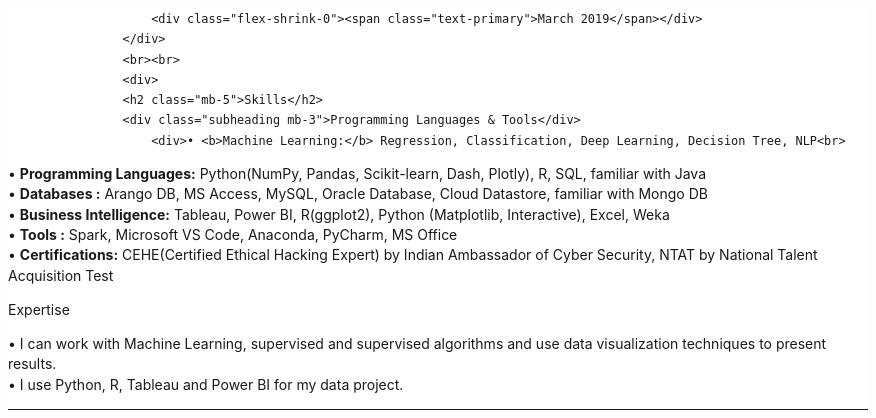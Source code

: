 </p>
                        </div>
                        
                        <div class="flex-shrink-0"><span class="text-primary">March 2019</span></div>
                    </div>
                    <br><br>
                    <div>
                    <h2 class="mb-5">Skills</h2>
                    <div class="subheading mb-3">Programming Languages & Tools</div>
                        <div>• <b>Machine Learning:</b> Regression, Classification, Deep Learning, Decision Tree, NLP<br>
• <b>Programming Languages:</b> Python(NumPy, Pandas, Scikit-learn, Dash, Plotly), R, SQL, familiar with Java<br>
• <b>Databases :</b> Arango DB, MS Access, MySQL, Oracle Database, Cloud Datastore, familiar with Mongo DB<br>
• <b>Business Intelligence:</b> Tableau, Power BI, R(ggplot2), Python (Matplotlib, Interactive), Excel, Weka<br>
• <b>Tools :</b> Spark, Microsoft VS Code, Anaconda, PyCharm, MS Office <br>
• <b>Certifications:</b> CEHE(Certified Ethical Hacking Expert) by Indian Ambassador of Cyber Security, NTAT by National 
Talent Acquisition Test</div>
                    <!--<ul class="list-inline dev-icons">
                        <li class="list-inline-item"><i class="fab fa-html5"></i></li>
                        <li class="list-inline-item"><i class="fab fa-css3-alt"></i></li>
                        <li class="list-inline-item"><i class="fab fa-js-square"></i></li>
                        <li class="list-inline-item"><i class="fab fa-aws"></i></li>
                        <li class="list-inline-item"><i class="fab fa-react"></i></li>
                        <li class="list-inline-item"><i class="fab fa-node-js"></i></li>
                        <li class="list-inline-item"><i class="fab fa-sass"></i></li>
                        <li class="list-inline-item"><i class="fab fa-less"></i></li>
                        <li class="list-inline-item"><i class="fab fa-wordpress"></i></li>
                        <li class="list-inline-item"><i class="fab fa-gulp"></i></li>
                        <li class="list-inline-item"><i class="fab fa-grunt"></i></li>
                        <li class="list-inline-item"><i class="fab fa-npm"></i></li>
                    </ul>-->
                        <br>
                    <div class="subheading mb-3">Expertise</div>
                        <div><p>• I can work with Machine Learning, supervised and supervised algorithms and use data visualization techniques to present results. <br>• I use Python, R, Tableau and Power BI for my data project.</p></div>
                    <!--<ul class="fa-ul mb-0">
                        <li>
                            <span class="fa-li"><i class="fas fa-check"></i></span>
                            Mobile-First, Responsive Design
                        </li>
                        <li>
                            <span class="fa-li"><i class="fas fa-check"></i></span>
                            Cross Browser Testing & Debugging
                        </li>
                        <li>
                            <span class="fa-li"><i class="fas fa-check"></i></span>
                            Cross Functional Teams
                        </li>
                        <li>
                            <span class="fa-li"><i class="fas fa-check"></i></span>
                            Agile Development & Scrum
                        </li>
                    </ul>-->
                        </div>
                </div>
            </section>
            <hr class="m-0" />
            <!-- Interests-->
            <section class="resume-section" id="interests">
                <div class="resume-section-content">